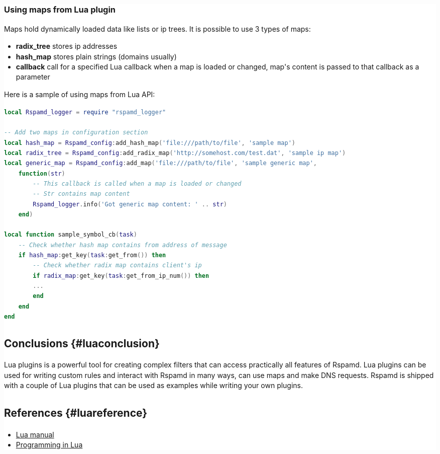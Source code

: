 ### Using maps from Lua plugin

Maps hold dynamically loaded data like lists or ip trees. It is possible to use 3 types of maps:

* **radix_tree** stores ip addresses
* **hash_map** stores plain strings (domains usually)
* **callback** call for a specified Lua callback when a map is loaded or changed, map's content is passed to that callback as a parameter

Here is a sample of using maps from Lua API:

~~~lua
local Rspamd_logger = require "rspamd_logger"

-- Add two maps in configuration section
local hash_map = Rspamd_config:add_hash_map('file:///path/to/file', 'sample map')
local radix_tree = Rspamd_config:add_radix_map('http://somehost.com/test.dat', 'sample ip map')
local generic_map = Rspamd_config:add_map('file:///path/to/file', 'sample generic map',
    function(str)
        -- This callback is called when a map is loaded or changed
        -- Str contains map content
        Rspamd_logger.info('Got generic map content: ' .. str)
    end)

local function sample_symbol_cb(task)
    -- Check whether hash map contains from address of message
    if hash_map:get_key(task:get_from()) then
        -- Check whether radix map contains client's ip
        if radix_map:get_key(task:get_from_ip_num()) then
        ...
        end
    end
end
~~~

## Conclusions {#luaconclusion}

Lua plugins is a powerful tool for creating complex filters that can access practically all features of Rspamd. Lua plugins can be used for writing custom rules and interact with Rspamd in many ways, can use maps and make DNS requests. Rspamd is shipped with a couple of Lua plugins that can be used as examples while writing your own plugins.

## References {#luareference}

- [Lua manual](http://www.lua.org/manual/5.2/)
- [Programming in Lua](http://www.lua.org/pil/)
